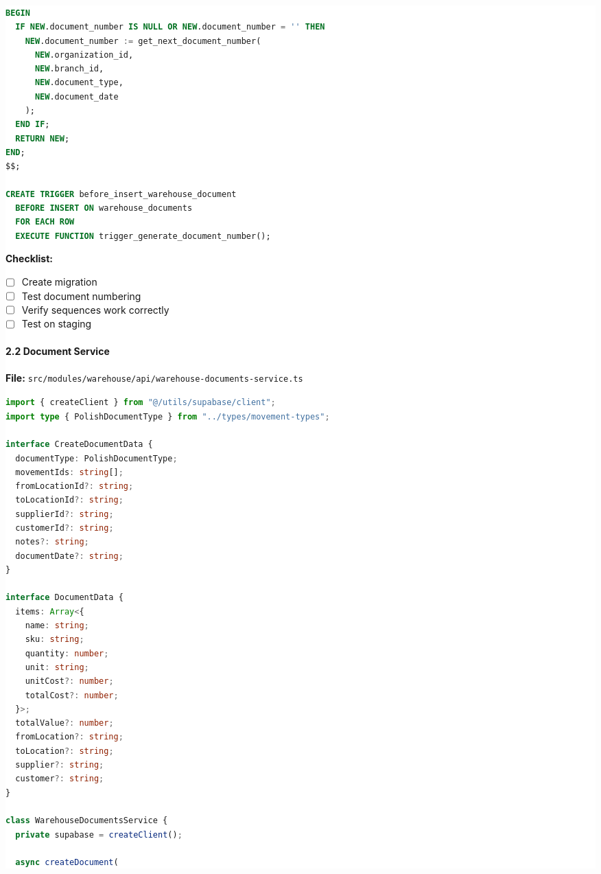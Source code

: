 ```sql
BEGIN
  IF NEW.document_number IS NULL OR NEW.document_number = '' THEN
    NEW.document_number := get_next_document_number(
      NEW.organization_id,
      NEW.branch_id,
      NEW.document_type,
      NEW.document_date
    );
  END IF;
  RETURN NEW;
END;
$$;

CREATE TRIGGER before_insert_warehouse_document
  BEFORE INSERT ON warehouse_documents
  FOR EACH ROW
  EXECUTE FUNCTION trigger_generate_document_number();
```

**Checklist:**

- [ ] Create migration
- [ ] Test document numbering
- [ ] Verify sequences work correctly
- [ ] Test on staging

#### 2.2 Document Service

**File:** `src/modules/warehouse/api/warehouse-documents-service.ts`

```typescript
import { createClient } from "@/utils/supabase/client";
import type { PolishDocumentType } from "../types/movement-types";

interface CreateDocumentData {
  documentType: PolishDocumentType;
  movementIds: string[];
  fromLocationId?: string;
  toLocationId?: string;
  supplierId?: string;
  customerId?: string;
  notes?: string;
  documentDate?: string;
}

interface DocumentData {
  items: Array<{
    name: string;
    sku: string;
    quantity: number;
    unit: string;
    unitCost?: number;
    totalCost?: number;
  }>;
  totalValue?: number;
  fromLocation?: string;
  toLocation?: string;
  supplier?: string;
  customer?: string;
}

class WarehouseDocumentsService {
  private supabase = createClient();

  async createDocument(
```